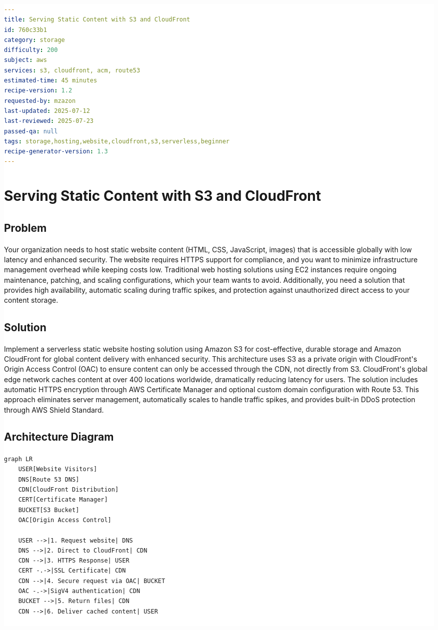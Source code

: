 ```yaml
---
title: Serving Static Content with S3 and CloudFront
id: 760c33b1
category: storage
difficulty: 200
subject: aws
services: s3, cloudfront, acm, route53
estimated-time: 45 minutes
recipe-version: 1.2
requested-by: mzazon
last-updated: 2025-07-12
last-reviewed: 2025-07-23
passed-qa: null
tags: storage,hosting,website,cloudfront,s3,serverless,beginner
recipe-generator-version: 1.3
---
```


# Serving Static Content with S3 and CloudFront

## Problem

Your organization needs to host static website content (HTML, CSS, JavaScript, images) that is accessible globally with low latency and enhanced security. The website requires HTTPS support for compliance, and you want to minimize infrastructure management overhead while keeping costs low. Traditional web hosting solutions using EC2 instances require ongoing maintenance, patching, and scaling configurations, which your team wants to avoid. Additionally, you need a solution that provides high availability, automatic scaling during traffic spikes, and protection against unauthorized direct access to your content storage.

## Solution

Implement a serverless static website hosting solution using Amazon S3 for cost-effective, durable storage and Amazon CloudFront for global content delivery with enhanced security. This architecture uses S3 as a private origin with CloudFront's Origin Access Control (OAC) to ensure content can only be accessed through the CDN, not directly from S3. CloudFront's global edge network caches content at over 400 locations worldwide, dramatically reducing latency for users. The solution includes automatic HTTPS encryption through AWS Certificate Manager and optional custom domain configuration with Route 53. This approach eliminates server management, automatically scales to handle traffic spikes, and provides built-in DDoS protection through AWS Shield Standard.

## Architecture Diagram

```mermaid
graph LR
    USER[Website Visitors]
    DNS[Route 53 DNS]
    CDN[CloudFront Distribution]
    CERT[Certificate Manager]
    BUCKET[S3 Bucket]
    OAC[Origin Access Control]
    
    USER -->|1. Request website| DNS
    DNS -->|2. Direct to CloudFront| CDN
    CDN -->|3. HTTPS Response| USER
    CERT -.->|SSL Certificate| CDN
    CDN -->|4. Secure request via OAC| BUCKET
    OAC -.->|SigV4 authentication| CDN
    BUCKET -->|5. Return files| CDN
    CDN -->|6. Deliver cached content| USER
    
```